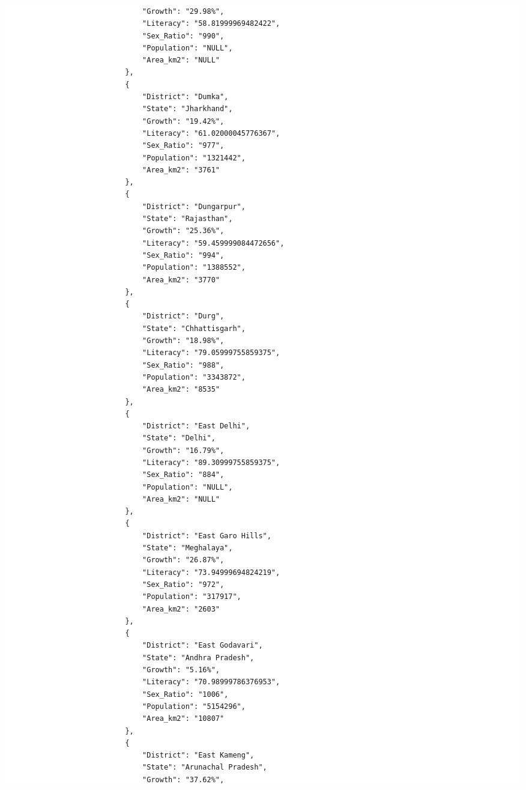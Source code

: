                                     "Growth": "29.98%",
                                    "Literacy": "58.81999969482422",
                                    "Sex_Ratio": "990",
                                    "Population": "NULL",
                                    "Area_km2": "NULL"
                                },
                                {
                                    "District": "Dumka",
                                    "State": "Jharkhand",
                                    "Growth": "19.42%",
                                    "Literacy": "61.02000045776367",
                                    "Sex_Ratio": "977",
                                    "Population": "1321442",
                                    "Area_km2": "3761"
                                },
                                {
                                    "District": "Dungarpur",
                                    "State": "Rajasthan",
                                    "Growth": "25.36%",
                                    "Literacy": "59.459999084472656",
                                    "Sex_Ratio": "994",
                                    "Population": "1388552",
                                    "Area_km2": "3770"
                                },
                                {
                                    "District": "Durg",
                                    "State": "Chhattisgarh",
                                    "Growth": "18.98%",
                                    "Literacy": "79.05999755859375",
                                    "Sex_Ratio": "988",
                                    "Population": "3343872",
                                    "Area_km2": "8535"
                                },
                                {
                                    "District": "East Delhi",
                                    "State": "Delhi",
                                    "Growth": "16.79%",
                                    "Literacy": "89.30999755859375",
                                    "Sex_Ratio": "884",
                                    "Population": "NULL",
                                    "Area_km2": "NULL"
                                },
                                {
                                    "District": "East Garo Hills",
                                    "State": "Meghalaya",
                                    "Growth": "26.87%",
                                    "Literacy": "73.94999694824219",
                                    "Sex_Ratio": "972",
                                    "Population": "317917",
                                    "Area_km2": "2603"
                                },
                                {
                                    "District": "East Godavari",
                                    "State": "Andhra Pradesh",
                                    "Growth": "5.16%",
                                    "Literacy": "70.98999786376953",
                                    "Sex_Ratio": "1006",
                                    "Population": "5154296",
                                    "Area_km2": "10807"
                                },
                                {
                                    "District": "East Kameng",
                                    "State": "Arunachal Pradesh",
                                    "Growth": "37.62%",
